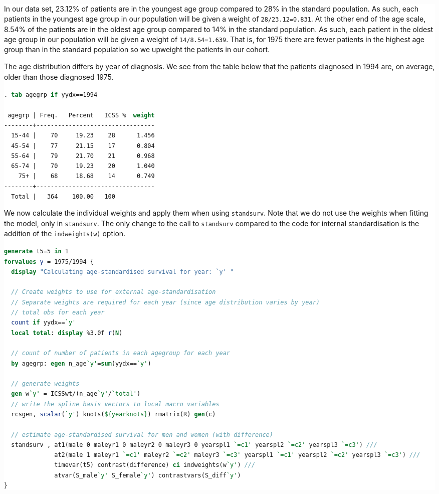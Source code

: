 In our data set, 23.12% of patients are in the youngest age group compared to 28% in the standard population. As such, each patients in the youngest age group in our population will be given a weight of `28/23.12=0.831`. At the other end of the age scale, 8.54% of the patients are in the oldest age group compared to 14% in the standard population. As such, each patient in the oldest age group in our population will be given a weight of `14/8.54=1.639`. That is, for 1975 there are fewer patients in the highest age group than in the standard population so we upweight the patients in our cohort.

The age distribution differs by year of diagnosis. We see from the table below that the patients diagnosed in 1994 are, on average, older than those diagnosed 1975.

```stata
. tab agegrp if yydx==1994

 agegrp | Freq.   Percent   ICSS %  weight 
--------+--------------------------------- 
  15-44 |    70     19.23    28      1.456    
  45-54 |    77     21.15    17      0.804    
  55-64 |    79     21.70    21      0.968    
  65-74 |    70     19.23    20      1.040    
    75+ |    68     18.68    14      0.749    
--------+--------------------------------- 
  Total |   364    100.00   100      
```

We now calculate the individual weights and apply them when using `standsurv`. Note that we do not use the weights when fitting the model, only in `standsurv`. The only change to the call to `standsurv` compared to the code for internal standardisation is the addition of the `indweights(w)` option.

```stata
generate t5=5 in 1
forvalues y = 1975/1994 {
  display "Calculating age-standardised survival for year: `y' "
 
  // Create weights to use for external age-standardisation
  // Separate weights are required for each year (since age distribution varies by year)
  // total obs for each year
  count if yydx==`y'
  local total: display %3.0f r(N)
  
  // count of number of patients in each agegroup for each year
  by agegrp: egen n_age`y'=sum(yydx==`y')

  // generate weights
  gen w`y' = ICSSwt/(n_age`y'/`total') 
  // write the spline basis vectors to local macro variables
  rcsgen, scalar(`y') knots(${yearknots}) rmatrix(R) gen(c) 
  
  // estimate age-standardised survival for men and women (with difference)
  standsurv , at1(male 0 maleyr1 0 maleyr2 0 maleyr3 0 yearspl1 `=c1' yearspl2 `=c2' yearspl3 `=c3') ///
              at2(male 1 maleyr1 `=c1' maleyr2 `=c2' maleyr3 `=c3' yearspl1 `=c1' yearspl2 `=c2' yearspl3 `=c3') ///
              timevar(t5) contrast(difference) ci indweights(w`y') ///
              atvar(S_male`y' S_female`y') contrastvars(S_diff`y')
}
```
